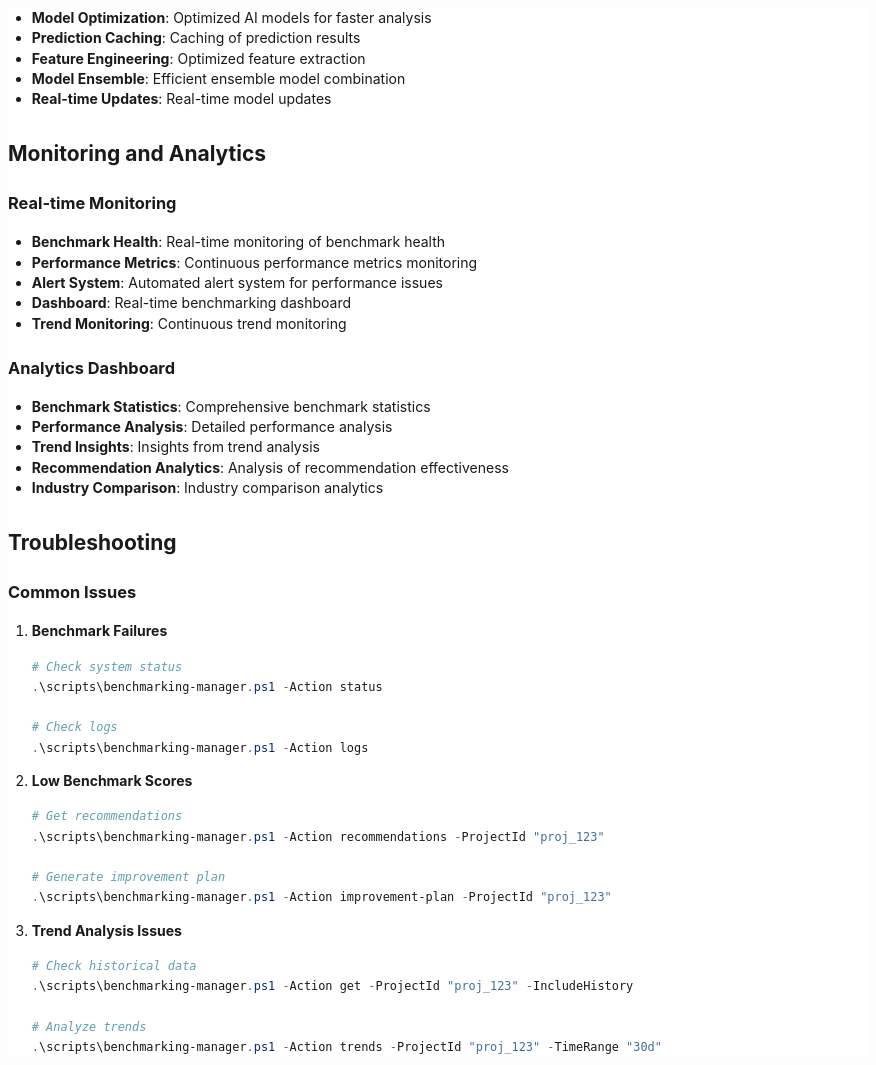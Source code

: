 - **Model Optimization**: Optimized AI models for faster analysis
- **Prediction Caching**: Caching of prediction results
- **Feature Engineering**: Optimized feature extraction
- **Model Ensemble**: Efficient ensemble model combination
- **Real-time Updates**: Real-time model updates

## Monitoring and Analytics

### Real-time Monitoring

- **Benchmark Health**: Real-time monitoring of benchmark health
- **Performance Metrics**: Continuous performance metrics monitoring
- **Alert System**: Automated alert system for performance issues
- **Dashboard**: Real-time benchmarking dashboard
- **Trend Monitoring**: Continuous trend monitoring

### Analytics Dashboard

- **Benchmark Statistics**: Comprehensive benchmark statistics
- **Performance Analysis**: Detailed performance analysis
- **Trend Insights**: Insights from trend analysis
- **Recommendation Analytics**: Analysis of recommendation effectiveness
- **Industry Comparison**: Industry comparison analytics

## Troubleshooting

### Common Issues

1. **Benchmark Failures**
   ```powershell
   # Check system status
   .\scripts\benchmarking-manager.ps1 -Action status
   
   # Check logs
   .\scripts\benchmarking-manager.ps1 -Action logs
   ```

2. **Low Benchmark Scores**
   ```powershell
   # Get recommendations
   .\scripts\benchmarking-manager.ps1 -Action recommendations -ProjectId "proj_123"
   
   # Generate improvement plan
   .\scripts\benchmarking-manager.ps1 -Action improvement-plan -ProjectId "proj_123"
   ```

3. **Trend Analysis Issues**
   ```powershell
   # Check historical data
   .\scripts\benchmarking-manager.ps1 -Action get -ProjectId "proj_123" -IncludeHistory
   
   # Analyze trends
   .\scripts\benchmarking-manager.ps1 -Action trends -ProjectId "proj_123" -TimeRange "30d"
   ```
